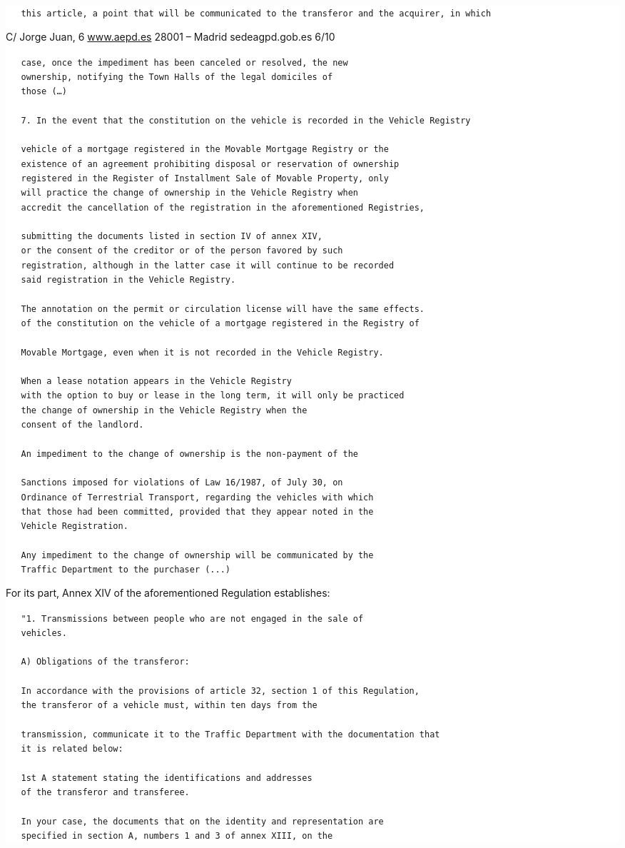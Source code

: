        this article, a point that will be communicated to the transferor and the acquirer, in which
C/ Jorge Juan, 6 www.aepd.es
28001 – Madrid sedeagpd.gob.es 6/10

       case, once the impediment has been canceled or resolved, the new
       ownership, notifying the Town Halls of the legal domiciles of
       those (…)

       7. In the event that the constitution on the vehicle is recorded in the Vehicle Registry

       vehicle of a mortgage registered in the Movable Mortgage Registry or the
       existence of an agreement prohibiting disposal or reservation of ownership
       registered in the Register of Installment Sale of Movable Property, only
       will practice the change of ownership in the Vehicle Registry when
       accredit the cancellation of the registration in the aforementioned Registries,

       submitting the documents listed in section IV of annex XIV,
       or the consent of the creditor or of the person favored by such
       registration, although in the latter case it will continue to be recorded
       said registration in the Vehicle Registry.

       The annotation on the permit or circulation license will have the same effects.
       of the constitution on the vehicle of a mortgage registered in the Registry of

       Movable Mortgage, even when it is not recorded in the Vehicle Registry.

       When a lease notation appears in the Vehicle Registry
       with the option to buy or lease in the long term, it will only be practiced
       the change of ownership in the Vehicle Registry when the
       consent of the landlord.

       An impediment to the change of ownership is the non-payment of the

       Sanctions imposed for violations of Law 16/1987, of July 30, on
       Ordinance of Terrestrial Transport, regarding the vehicles with which
       that those had been committed, provided that they appear noted in the
       Vehicle Registration.

       Any impediment to the change of ownership will be communicated by the
       Traffic Department to the purchaser (...)

For its part, Annex XIV of the aforementioned Regulation establishes:

       "1. Transmissions between people who are not engaged in the sale of
       vehicles.

       A) Obligations of the transferor:

       In accordance with the provisions of article 32, section 1 of this Regulation,
       the transferor of a vehicle must, within ten days from the

       transmission, communicate it to the Traffic Department with the documentation that
       it is related below:

       1st A statement stating the identifications and addresses
       of the transferor and transferee.

       In your case, the documents that on the identity and representation are
       specified in section A, numbers 1 and 3 of annex XIII, on the
